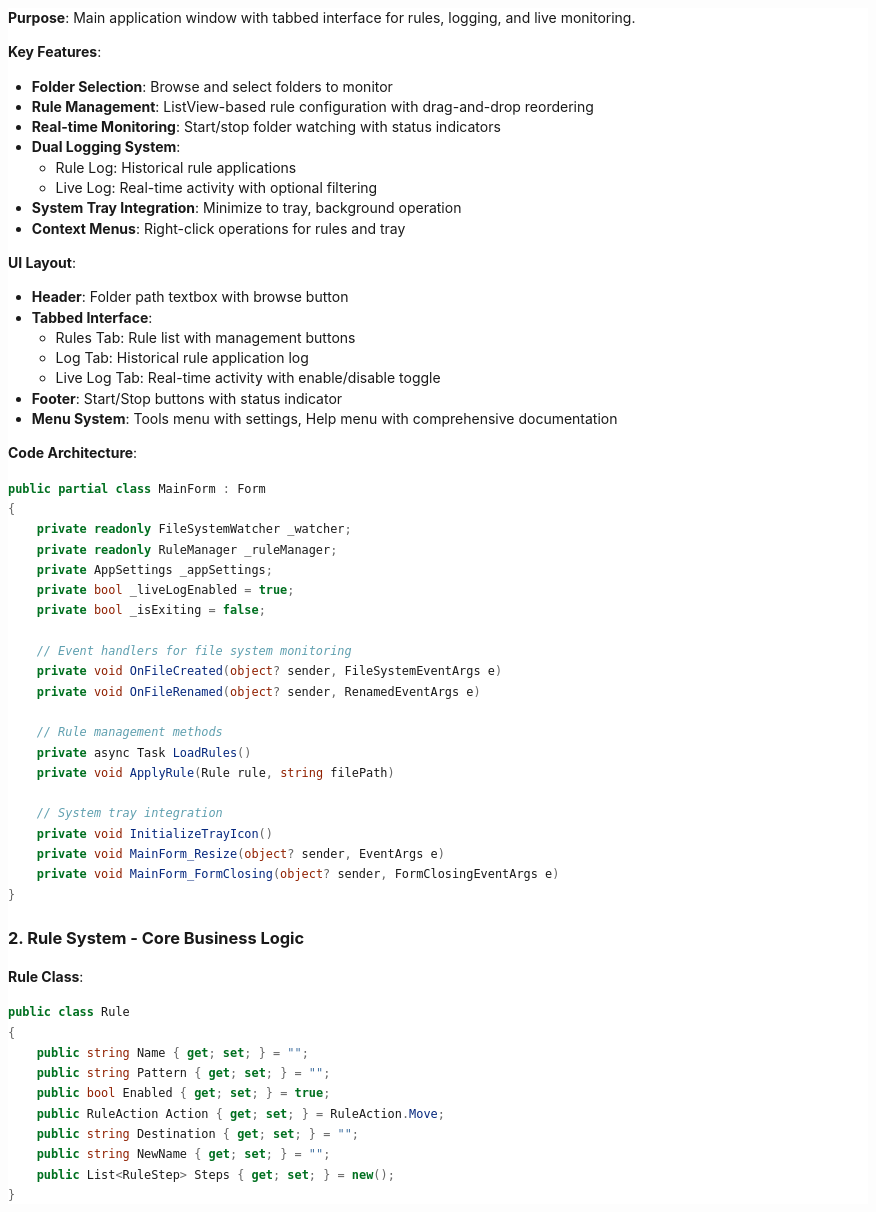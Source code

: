 **Purpose**: Main application window with tabbed interface for rules, logging, and live monitoring.

**Key Features**:
- **Folder Selection**: Browse and select folders to monitor
- **Rule Management**: ListView-based rule configuration with drag-and-drop reordering
- **Real-time Monitoring**: Start/stop folder watching with status indicators
- **Dual Logging System**: 
  - Rule Log: Historical rule applications
  - Live Log: Real-time activity with optional filtering
- **System Tray Integration**: Minimize to tray, background operation
- **Context Menus**: Right-click operations for rules and tray

**UI Layout**:
- **Header**: Folder path textbox with browse button
- **Tabbed Interface**:
  - Rules Tab: Rule list with management buttons
  - Log Tab: Historical rule application log
  - Live Log Tab: Real-time activity with enable/disable toggle
- **Footer**: Start/Stop buttons with status indicator
- **Menu System**: Tools menu with settings, Help menu with comprehensive documentation

**Code Architecture**:
```csharp
public partial class MainForm : Form
{
    private readonly FileSystemWatcher _watcher;
    private readonly RuleManager _ruleManager;
    private AppSettings _appSettings;
    private bool _liveLogEnabled = true;
    private bool _isExiting = false;

    // Event handlers for file system monitoring
    private void OnFileCreated(object? sender, FileSystemEventArgs e)
    private void OnFileRenamed(object? sender, RenamedEventArgs e)
    
    // Rule management methods
    private async Task LoadRules()
    private void ApplyRule(Rule rule, string filePath)
    
    // System tray integration
    private void InitializeTrayIcon()
    private void MainForm_Resize(object? sender, EventArgs e)
    private void MainForm_FormClosing(object? sender, FormClosingEventArgs e)
}
```

### 2. Rule System - Core Business Logic

**Rule Class**:
```csharp
public class Rule
{
    public string Name { get; set; } = "";
    public string Pattern { get; set; } = "";
    public bool Enabled { get; set; } = true;
    public RuleAction Action { get; set; } = RuleAction.Move;
    public string Destination { get; set; } = "";
    public string NewName { get; set; } = "";
    public List<RuleStep> Steps { get; set; } = new();
}
```
